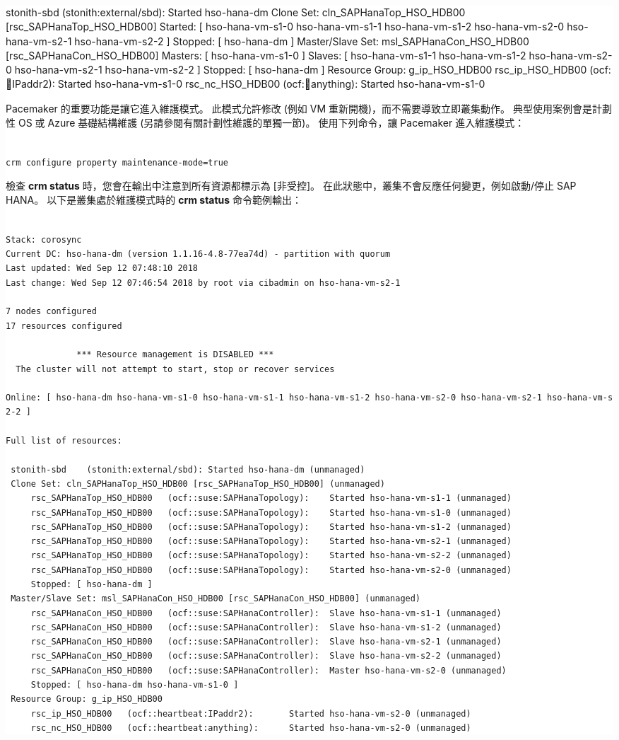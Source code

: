  stonith-sbd    (stonith:external/sbd): Started hso-hana-dm
 Clone Set: cln_SAPHanaTop_HSO_HDB00 [rsc_SAPHanaTop_HSO_HDB00]
     Started: [ hso-hana-vm-s1-0 hso-hana-vm-s1-1 hso-hana-vm-s1-2 hso-hana-vm-s2-0 hso-hana-vm-s2-1 hso-hana-vm-s2-2 ]
     Stopped: [ hso-hana-dm ]
 Master/Slave Set: msl_SAPHanaCon_HSO_HDB00 [rsc_SAPHanaCon_HSO_HDB00]
     Masters: [ hso-hana-vm-s1-0 ]
     Slaves: [ hso-hana-vm-s1-1 hso-hana-vm-s1-2 hso-hana-vm-s2-0 hso-hana-vm-s2-1 hso-hana-vm-s2-2 ]
     Stopped: [ hso-hana-dm ]
 Resource Group: g_ip_HSO_HDB00
     rsc_ip_HSO_HDB00   (ocf::heartbeat:IPaddr2):       Started hso-hana-vm-s1-0
     rsc_nc_HSO_HDB00   (ocf::heartbeat:anything):      Started hso-hana-vm-s1-0
</code></pre>

Pacemaker 的重要功能是讓它進入維護模式。 此模式允許修改 (例如 VM 重新開機)，而不需要導致立即叢集動作。 典型使用案例會是計劃性 OS 或 Azure 基礎結構維護 (另請參閱有關計劃性維護的單獨一節)。 使用下列命令，讓 Pacemaker 進入維護模式：

<pre><code>
crm configure property maintenance-mode=true
</code></pre>

檢查 **crm status** 時，您會在輸出中注意到所有資源都標示為 [非受控]。 在此狀態中，叢集不會反應任何變更，例如啟動/停止 SAP HANA。
以下是叢集處於維護模式時的 **crm status** 命令範例輸出：

<pre><code>
Stack: corosync
Current DC: hso-hana-dm (version 1.1.16-4.8-77ea74d) - partition with quorum
Last updated: Wed Sep 12 07:48:10 2018
Last change: Wed Sep 12 07:46:54 2018 by root via cibadmin on hso-hana-vm-s2-1

7 nodes configured
17 resources configured

              *** Resource management is DISABLED ***
  The cluster will not attempt to start, stop or recover services

Online: [ hso-hana-dm hso-hana-vm-s1-0 hso-hana-vm-s1-1 hso-hana-vm-s1-2 hso-hana-vm-s2-0 hso-hana-vm-s2-1 hso-hana-vm-s2-2 ]

Full list of resources:

 stonith-sbd    (stonith:external/sbd): Started hso-hana-dm (unmanaged)
 Clone Set: cln_SAPHanaTop_HSO_HDB00 [rsc_SAPHanaTop_HSO_HDB00] (unmanaged)
     rsc_SAPHanaTop_HSO_HDB00   (ocf::suse:SAPHanaTopology):    Started hso-hana-vm-s1-1 (unmanaged)
     rsc_SAPHanaTop_HSO_HDB00   (ocf::suse:SAPHanaTopology):    Started hso-hana-vm-s1-0 (unmanaged)
     rsc_SAPHanaTop_HSO_HDB00   (ocf::suse:SAPHanaTopology):    Started hso-hana-vm-s1-2 (unmanaged)
     rsc_SAPHanaTop_HSO_HDB00   (ocf::suse:SAPHanaTopology):    Started hso-hana-vm-s2-1 (unmanaged)
     rsc_SAPHanaTop_HSO_HDB00   (ocf::suse:SAPHanaTopology):    Started hso-hana-vm-s2-2 (unmanaged)
     rsc_SAPHanaTop_HSO_HDB00   (ocf::suse:SAPHanaTopology):    Started hso-hana-vm-s2-0 (unmanaged)
     Stopped: [ hso-hana-dm ]
 Master/Slave Set: msl_SAPHanaCon_HSO_HDB00 [rsc_SAPHanaCon_HSO_HDB00] (unmanaged)
     rsc_SAPHanaCon_HSO_HDB00   (ocf::suse:SAPHanaController):  Slave hso-hana-vm-s1-1 (unmanaged)
     rsc_SAPHanaCon_HSO_HDB00   (ocf::suse:SAPHanaController):  Slave hso-hana-vm-s1-2 (unmanaged)
     rsc_SAPHanaCon_HSO_HDB00   (ocf::suse:SAPHanaController):  Slave hso-hana-vm-s2-1 (unmanaged)
     rsc_SAPHanaCon_HSO_HDB00   (ocf::suse:SAPHanaController):  Slave hso-hana-vm-s2-2 (unmanaged)
     rsc_SAPHanaCon_HSO_HDB00   (ocf::suse:SAPHanaController):  Master hso-hana-vm-s2-0 (unmanaged)
     Stopped: [ hso-hana-dm hso-hana-vm-s1-0 ]
 Resource Group: g_ip_HSO_HDB00
     rsc_ip_HSO_HDB00   (ocf::heartbeat:IPaddr2):       Started hso-hana-vm-s2-0 (unmanaged)
     rsc_nc_HSO_HDB00   (ocf::heartbeat:anything):      Started hso-hana-vm-s2-0 (unmanaged)
</code></pre>
